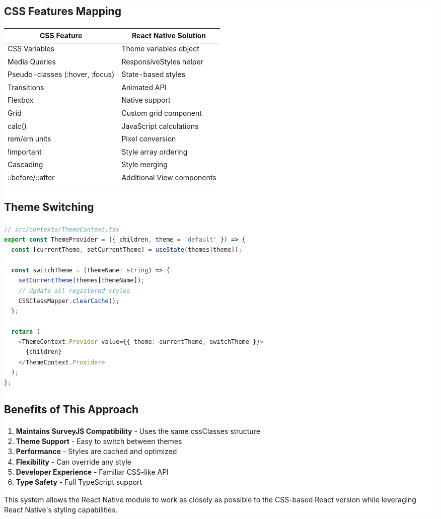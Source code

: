 ## CSS Features Mapping

| CSS Feature | React Native Solution |
|-------------|---------------------|
| CSS Variables | Theme variables object |
| Media Queries | ResponsiveStyles helper |
| Pseudo-classes (:hover, :focus) | State-based styles |
| Transitions | Animated API |
| Flexbox | Native support |
| Grid | Custom grid component |
| calc() | JavaScript calculations |
| rem/em units | Pixel conversion |
| !important | Style array ordering |
| Cascading | Style merging |
| ::before/::after | Additional View components |

## Theme Switching

```typescript
// src/contexts/ThemeContext.tsx
export const ThemeProvider = ({ children, theme = 'default' }) => {
  const [currentTheme, setCurrentTheme] = useState(themes[theme]);
  
  const switchTheme = (themeName: string) => {
    setCurrentTheme(themes[themeName]);
    // Update all registered styles
    CSSClassMapper.clearCache();
  };
  
  return (
    <ThemeContext.Provider value={{ theme: currentTheme, switchTheme }}>
      {children}
    </ThemeContext.Provider>
  );
};
```

## Benefits of This Approach

1. **Maintains SurveyJS Compatibility** - Uses the same cssClasses structure
2. **Theme Support** - Easy to switch between themes
3. **Performance** - Styles are cached and optimized
4. **Flexibility** - Can override any style
5. **Developer Experience** - Familiar CSS-like API
6. **Type Safety** - Full TypeScript support

This system allows the React Native module to work as closely as possible to the CSS-based React version while leveraging React Native's styling capabilities.
